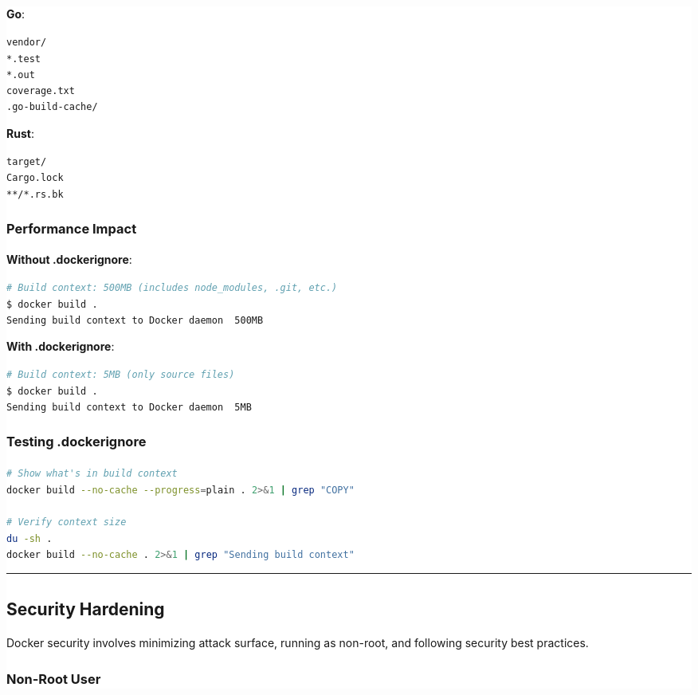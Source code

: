 **Go**:

```gitignore
vendor/
*.test
*.out
coverage.txt
.go-build-cache/
```

**Rust**:

```gitignore
target/
Cargo.lock
**/*.rs.bk
```

### Performance Impact

**Without .dockerignore**:

```bash
# Build context: 500MB (includes node_modules, .git, etc.)
$ docker build .
Sending build context to Docker daemon  500MB
```

**With .dockerignore**:

```bash
# Build context: 5MB (only source files)
$ docker build .
Sending build context to Docker daemon  5MB
```

### Testing .dockerignore

```bash
# Show what's in build context
docker build --no-cache --progress=plain . 2>&1 | grep "COPY"

# Verify context size
du -sh .
docker build --no-cache . 2>&1 | grep "Sending build context"
```

---

## Security Hardening

Docker security involves minimizing attack surface, running as non-root, and following security best practices.

### Non-Root User
